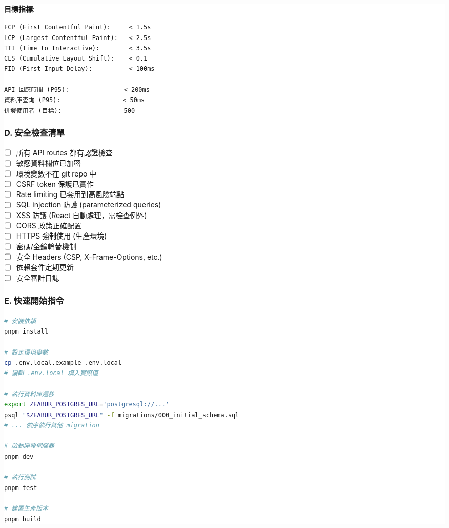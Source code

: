 **目標指標**:
```
FCP (First Contentful Paint):     < 1.5s
LCP (Largest Contentful Paint):   < 2.5s
TTI (Time to Interactive):        < 3.5s
CLS (Cumulative Layout Shift):    < 0.1
FID (First Input Delay):          < 100ms

API 回應時間 (P95):               < 200ms
資料庫查詢 (P95):                 < 50ms
併發使用者 (目標):                 500
```

### D. 安全檢查清單

- [ ] 所有 API routes 都有認證檢查
- [ ] 敏感資料欄位已加密
- [ ] 環境變數不在 git repo 中
- [ ] CSRF token 保護已實作
- [ ] Rate limiting 已套用到高風險端點
- [ ] SQL injection 防護 (parameterized queries)
- [ ] XSS 防護 (React 自動處理，需檢查例外)
- [ ] CORS 政策正確配置
- [ ] HTTPS 強制使用 (生產環境)
- [ ] 密碼/金鑰輪替機制
- [ ] 安全 Headers (CSP, X-Frame-Options, etc.)
- [ ] 依賴套件定期更新
- [ ] 安全審計日誌

### E. 快速開始指令

```bash
# 安裝依賴
pnpm install

# 設定環境變數
cp .env.local.example .env.local
# 編輯 .env.local 填入實際值

# 執行資料庫遷移
export ZEABUR_POSTGRES_URL='postgresql://...'
psql "$ZEABUR_POSTGRES_URL" -f migrations/000_initial_schema.sql
# ... 依序執行其他 migration

# 啟動開發伺服器
pnpm dev

# 執行測試
pnpm test

# 建置生產版本
pnpm build
```
